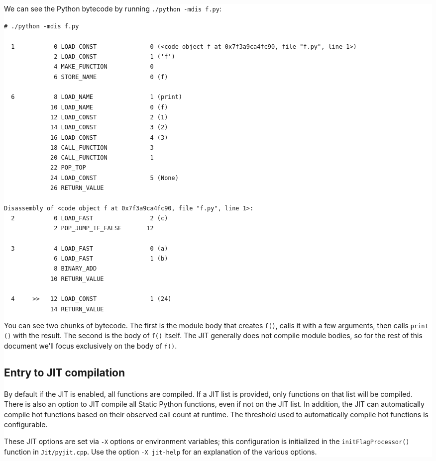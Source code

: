 We can see the Python bytecode by running `./python -mdis f.py`:

```
# ./python -mdis f.py

  1           0 LOAD_CONST               0 (<code object f at 0x7f3a9ca4fc90, file "f.py", line 1>)
              2 LOAD_CONST               1 ('f')
              4 MAKE_FUNCTION            0
              6 STORE_NAME               0 (f)

  6           8 LOAD_NAME                1 (print)
             10 LOAD_NAME                0 (f)
             12 LOAD_CONST               2 (1)
             14 LOAD_CONST               3 (2)
             16 LOAD_CONST               4 (3)
             18 CALL_FUNCTION            3
             20 CALL_FUNCTION            1
             22 POP_TOP
             24 LOAD_CONST               5 (None)
             26 RETURN_VALUE

Disassembly of <code object f at 0x7f3a9ca4fc90, file "f.py", line 1>:
  2           0 LOAD_FAST                2 (c)
              2 POP_JUMP_IF_FALSE       12

  3           4 LOAD_FAST                0 (a)
              6 LOAD_FAST                1 (b)
              8 BINARY_ADD
             10 RETURN_VALUE

  4     >>   12 LOAD_CONST               1 (24)
             14 RETURN_VALUE
```

You can see two chunks of bytecode. The first is the module body that creates
`f()`, calls it with a few arguments, then calls `print()` with the result.
The second is the body of `f()` itself. The JIT generally does not compile
module bodies, so for the rest of this document we’ll focus exclusively on
the body of `f()`.

## Entry to JIT compilation

By default if the JIT is enabled, all functions are compiled. If a JIT list
is provided, only functions on that list will be compiled. There is also an
option to JIT compile all Static Python functions, even if not on the JIT
list. In addition, the JIT can automatically compile hot functions based on 
their observed call count at runtime. The threshold used to automatically
compile hot functions is configurable.

These JIT options are set via `-X` options or environment variables; this
configuration is initialized in the `initFlagProcessor()` function in
`Jit/pyjit.cpp`. Use the option `-X jit-help` for an explanation of the
various options.

